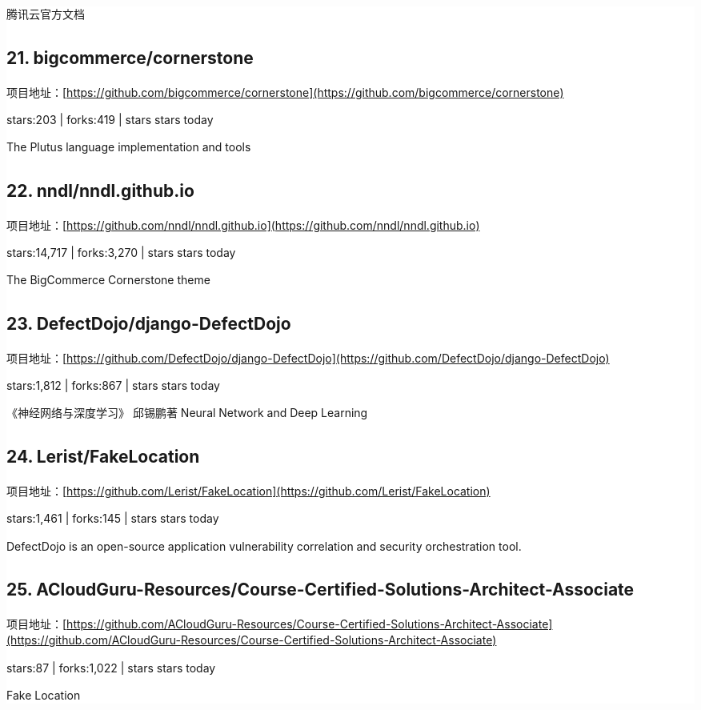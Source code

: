 腾讯云官方文档

## 21. bigcommerce/cornerstone 

项目地址：[https://github.com/bigcommerce/cornerstone](https://github.com/bigcommerce/cornerstone)

stars:203 | forks:419 | stars stars today 

The Plutus language implementation and tools

## 22. nndl/nndl.github.io 

项目地址：[https://github.com/nndl/nndl.github.io](https://github.com/nndl/nndl.github.io)

stars:14,717 | forks:3,270 | stars stars today 

The BigCommerce Cornerstone theme

## 23. DefectDojo/django-DefectDojo 

项目地址：[https://github.com/DefectDojo/django-DefectDojo](https://github.com/DefectDojo/django-DefectDojo)

stars:1,812 | forks:867 | stars stars today 

《神经网络与深度学习》 邱锡鹏著 Neural Network and Deep Learning

## 24. Lerist/FakeLocation 

项目地址：[https://github.com/Lerist/FakeLocation](https://github.com/Lerist/FakeLocation)

stars:1,461 | forks:145 | stars stars today 

DefectDojo is an open-source application vulnerability correlation and security orchestration tool.

## 25. ACloudGuru-Resources/Course-Certified-Solutions-Architect-Associate 

项目地址：[https://github.com/ACloudGuru-Resources/Course-Certified-Solutions-Architect-Associate](https://github.com/ACloudGuru-Resources/Course-Certified-Solutions-Architect-Associate)

stars:87 | forks:1,022 | stars stars today 

Fake Location

